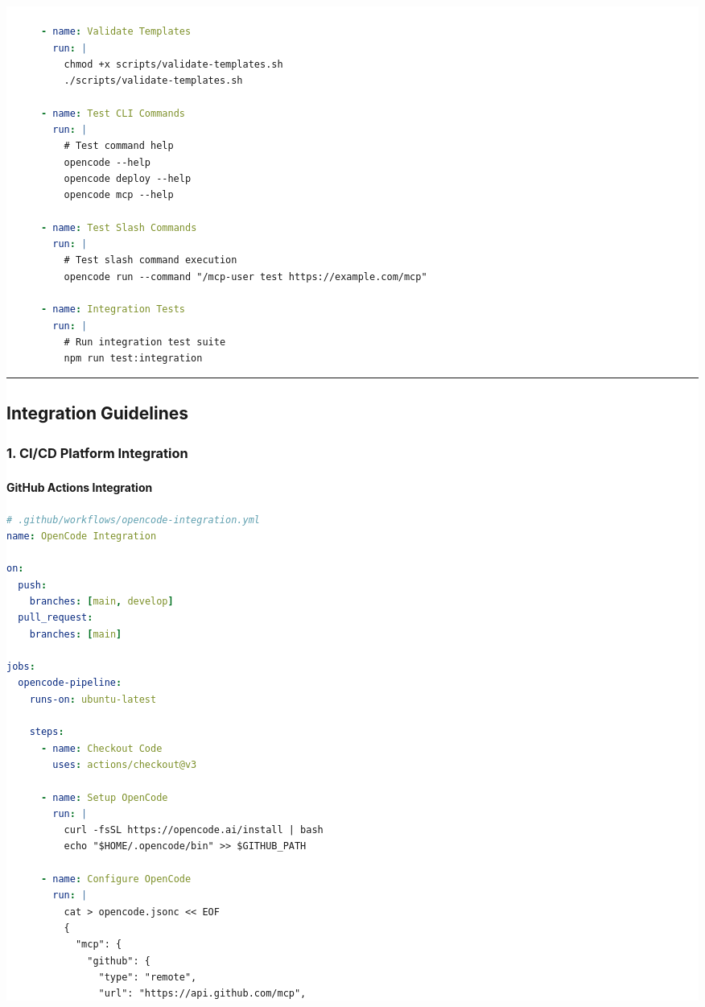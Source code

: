```yaml

      - name: Validate Templates
        run: |
          chmod +x scripts/validate-templates.sh
          ./scripts/validate-templates.sh

      - name: Test CLI Commands
        run: |
          # Test command help
          opencode --help
          opencode deploy --help
          opencode mcp --help

      - name: Test Slash Commands
        run: |
          # Test slash command execution
          opencode run --command "/mcp-user test https://example.com/mcp"

      - name: Integration Tests
        run: |
          # Run integration test suite
          npm run test:integration
```

---

## Integration Guidelines

### 1. CI/CD Platform Integration

#### GitHub Actions Integration

```yaml
# .github/workflows/opencode-integration.yml
name: OpenCode Integration

on:
  push:
    branches: [main, develop]
  pull_request:
    branches: [main]

jobs:
  opencode-pipeline:
    runs-on: ubuntu-latest

    steps:
      - name: Checkout Code
        uses: actions/checkout@v3

      - name: Setup OpenCode
        run: |
          curl -fsSL https://opencode.ai/install | bash
          echo "$HOME/.opencode/bin" >> $GITHUB_PATH

      - name: Configure OpenCode
        run: |
          cat > opencode.jsonc << EOF
          {
            "mcp": {
              "github": {
                "type": "remote",
                "url": "https://api.github.com/mcp",
```
